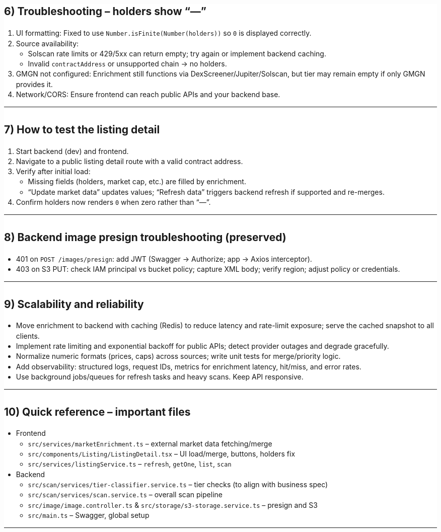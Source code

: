 
## 6) Troubleshooting – holders show “—”
1) UI formatting: Fixed to use `Number.isFinite(Number(holders))` so `0` is displayed correctly.
2) Source availability:
   - Solscan rate limits or 429/5xx can return empty; try again or implement backend caching.
   - Invalid `contractAddress` or unsupported chain → no holders.
3) GMGN not configured: Enrichment still functions via DexScreener/Jupiter/Solscan, but tier may remain empty if only GMGN provides it.
4) Network/CORS: Ensure frontend can reach public APIs and your backend base.

---

## 7) How to test the listing detail
1) Start backend (dev) and frontend.
2) Navigate to a public listing detail route with a valid contract address.
3) Verify after initial load:
   - Missing fields (holders, market cap, etc.) are filled by enrichment.
   - “Update market data” updates values; “Refresh data” triggers backend refresh if supported and re-merges.
4) Confirm holders now renders `0` when zero rather than “—”.

---

## 8) Backend image presign troubleshooting (preserved)
- 401 on `POST /images/presign`: add JWT (Swagger → Authorize; app → Axios interceptor).
- 403 on S3 PUT: check IAM principal vs bucket policy; capture XML body; verify region; adjust policy or credentials.

---

## 9) Scalability and reliability
- Move enrichment to backend with caching (Redis) to reduce latency and rate-limit exposure; serve the cached snapshot to all clients.
- Implement rate limiting and exponential backoff for public APIs; detect provider outages and degrade gracefully.
- Normalize numeric formats (prices, caps) across sources; write unit tests for merge/priority logic.
- Add observability: structured logs, request IDs, metrics for enrichment latency, hit/miss, and error rates.
- Use background jobs/queues for refresh tasks and heavy scans. Keep API responsive.

---

## 10) Quick reference – important files
- Frontend
  - `src/services/marketEnrichment.ts` – external market data fetching/merge
  - `src/components/Listing/ListingDetail.tsx` – UI load/merge, buttons, holders fix
  - `src/services/listingService.ts` – `refresh`, `getOne`, `list`, `scan`
- Backend
  - `src/scan/services/tier-classifier.service.ts` – tier checks (to align with business spec)
  - `src/scan/services/scan.service.ts` – overall scan pipeline
  - `src/image/image.controller.ts` & `src/storage/s3-storage.service.ts` – presign and S3
  - `src/main.ts` – Swagger, global setup

---